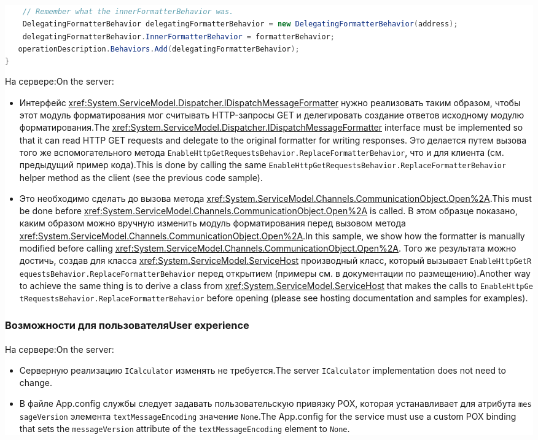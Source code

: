 ```csharp  
    // Remember what the innerFormatterBehavior was.  
    DelegatingFormatterBehavior delegatingFormatterBehavior = new DelegatingFormatterBehavior(address);  
    delegatingFormatterBehavior.InnerFormatterBehavior = formatterBehavior;  
   operationDescription.Behaviors.Add(delegatingFormatterBehavior);  
}  
```  
  
 <span data-ttu-id="acf84-161">На сервере:</span><span class="sxs-lookup"><span data-stu-id="acf84-161">On the server:</span></span>  
  
- <span data-ttu-id="acf84-162">Интерфейс <xref:System.ServiceModel.Dispatcher.IDispatchMessageFormatter> нужно реализовать таким образом, чтобы этот модуль форматирования мог считывать HTTP-запросы GET и делегировать создание ответов исходному модулю форматирования.</span><span class="sxs-lookup"><span data-stu-id="acf84-162">The <xref:System.ServiceModel.Dispatcher.IDispatchMessageFormatter> interface must be implemented so that it can read HTTP GET requests and delegate to the original formatter for writing responses.</span></span> <span data-ttu-id="acf84-163">Это делается путем вызова того же вспомогательного метода `EnableHttpGetRequestsBehavior.ReplaceFormatterBehavior`, что и для клиента (см. предыдущий пример кода).</span><span class="sxs-lookup"><span data-stu-id="acf84-163">This is done by calling the same `EnableHttpGetRequestsBehavior.ReplaceFormatterBehavior` helper method as the client (see the previous code sample).</span></span>  
  
- <span data-ttu-id="acf84-164">Это необходимо сделать до вызова метода <xref:System.ServiceModel.Channels.CommunicationObject.Open%2A>.</span><span class="sxs-lookup"><span data-stu-id="acf84-164">This must be done before <xref:System.ServiceModel.Channels.CommunicationObject.Open%2A> is called.</span></span> <span data-ttu-id="acf84-165">В этом образце показано, каким образом можно вручную изменить модуль форматирования перед вызовом метода <xref:System.ServiceModel.Channels.CommunicationObject.Open%2A>.</span><span class="sxs-lookup"><span data-stu-id="acf84-165">In this sample, we show how the formatter is manually modified before calling <xref:System.ServiceModel.Channels.CommunicationObject.Open%2A>.</span></span> <span data-ttu-id="acf84-166">Того же результата можно достичь, создав для класса <xref:System.ServiceModel.ServiceHost> производный класс, который вызывает `EnableHttpGetRequestsBehavior.ReplaceFormatterBehavior` перед открытием (примеры см. в документации по размещению).</span><span class="sxs-lookup"><span data-stu-id="acf84-166">Another way to achieve the same thing is to derive a class from <xref:System.ServiceModel.ServiceHost> that makes the calls to `EnableHttpGetRequestsBehavior.ReplaceFormatterBehavior` before opening (please see hosting documentation and samples for examples).</span></span>  
  
### <a name="user-experience"></a><span data-ttu-id="acf84-167">Возможности для пользователя</span><span class="sxs-lookup"><span data-stu-id="acf84-167">User experience</span></span>  

 <span data-ttu-id="acf84-168">На сервере:</span><span class="sxs-lookup"><span data-stu-id="acf84-168">On the server:</span></span>  
  
- <span data-ttu-id="acf84-169">Серверную реализацию `ICalculator` изменять не требуется.</span><span class="sxs-lookup"><span data-stu-id="acf84-169">The server `ICalculator` implementation does not need to change.</span></span>  
  
- <span data-ttu-id="acf84-170">В файле App.config службы следует задавать пользовательскую привязку POX, которая устанавливает для атрибута `messageVersion` элемента `textMessageEncoding` значение `None`.</span><span class="sxs-lookup"><span data-stu-id="acf84-170">The App.config for the service must use a custom POX binding that sets the `messageVersion` attribute of the `textMessageEncoding` element to `None`.</span></span>  
  